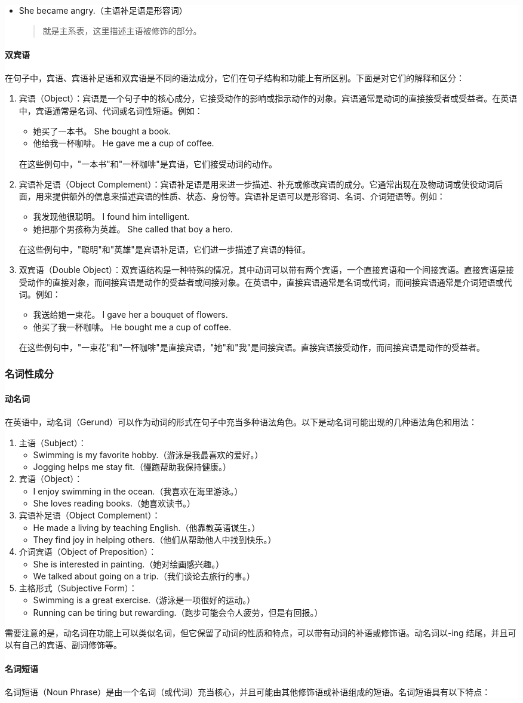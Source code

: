    - She became angry.（主语补足语是形容词）

     > 就是主系表，这里描述主语被修饰的部分。

#### 双宾语

在句子中，宾语、宾语补足语和双宾语是不同的语法成分，它们在句子结构和功能上有所区别。下面是对它们的解释和区分：

1. 宾语（Object）：宾语是一个句子中的核心成分，它接受动作的影响或指示动作的对象。宾语通常是动词的直接接受者或受益者。在英语中，宾语通常是名词、代词或名词性短语。例如：

   - 她买了一本书。 She bought a book.
   - 他给我一杯咖啡。 He gave me a cup of coffee.

   在这些例句中，"一本书"和"一杯咖啡"是宾语，它们接受动词的动作。

2. 宾语补足语（Object Complement）：宾语补足语是用来进一步描述、补充或修改宾语的成分。它通常出现在及物动词或使役动词后面，用来提供额外的信息来描述宾语的性质、状态、身份等。宾语补足语可以是形容词、名词、介词短语等。例如：

   - 我发现他很聪明。 I found him intelligent.
   - 她把那个男孩称为英雄。 She called that boy a hero.

   在这些例句中，"聪明"和"英雄"是宾语补足语，它们进一步描述了宾语的特征。

3. 双宾语（Double Object）：双宾语结构是一种特殊的情况，其中动词可以带有两个宾语，一个直接宾语和一个间接宾语。直接宾语是接受动作的直接对象，而间接宾语是动作的受益者或间接对象。在英语中，直接宾语通常是名词或代词，而间接宾语通常是介词短语或代词。例如：

   - 我送给她一束花。 I gave her a bouquet of flowers.
   - 他买了我一杯咖啡。 He bought me a cup of coffee.

   在这些例句中，"一束花"和"一杯咖啡"是直接宾语，"她"和"我"是间接宾语。直接宾语接受动作，而间接宾语是动作的受益者。

### 名词性成分

#### 动名词

在英语中，动名词（Gerund）可以作为动词的形式在句子中充当多种语法角色。以下是动名词可能出现的几种语法角色和用法：

1. 主语（Subject）：
   - Swimming is my favorite hobby.（游泳是我最喜欢的爱好。）
   - Jogging helps me stay fit.（慢跑帮助我保持健康。）
2. 宾语（Object）：
   - I enjoy swimming in the ocean.（我喜欢在海里游泳。）
   - She loves reading books.（她喜欢读书。）
3. 宾语补足语（Object Complement）：
   - He made a living by teaching English.（他靠教英语谋生。）
   - They find joy in helping others.（他们从帮助他人中找到快乐。）
4. 介词宾语（Object of Preposition）：
   - She is interested in painting.（她对绘画感兴趣。）
   - We talked about going on a trip.（我们谈论去旅行的事。）
5. 主格形式（Subjective Form）：
   - Swimming is a great exercise.（游泳是一项很好的运动。）
   - Running can be tiring but rewarding.（跑步可能会令人疲劳，但是有回报。）

需要注意的是，动名词在功能上可以类似名词，但它保留了动词的性质和特点，可以带有动词的补语或修饰语。动名词以-ing 结尾，并且可以有自己的宾语、副词修饰等。

#### 名词短语

名词短语（Noun Phrase）是由一个名词（或代词）充当核心，并且可能由其他修饰语或补语组成的短语。名词短语具有以下特点：
